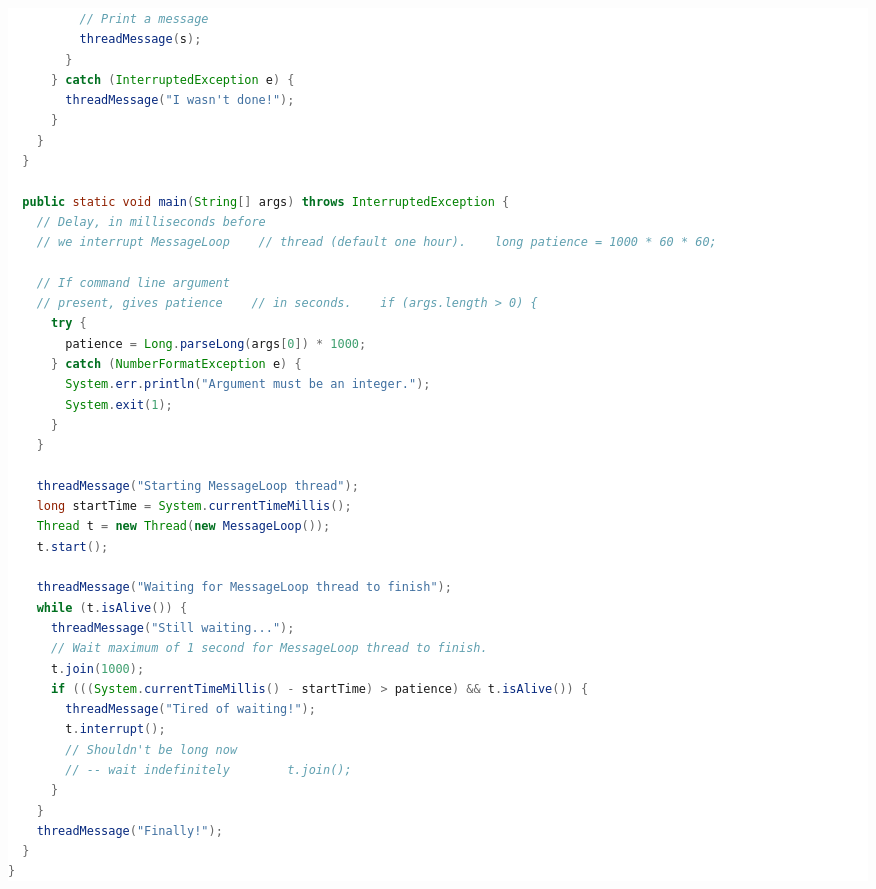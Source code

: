 ```java
          // Print a message  
          threadMessage(s);  
        }  
      } catch (InterruptedException e) {  
        threadMessage("I wasn't done!");  
      }  
    }  
  }  
  
  public static void main(String[] args) throws InterruptedException {  
    // Delay, in milliseconds before  
    // we interrupt MessageLoop    // thread (default one hour).    long patience = 1000 * 60 * 60;  
  
    // If command line argument  
    // present, gives patience    // in seconds.    if (args.length > 0) {  
      try {  
        patience = Long.parseLong(args[0]) * 1000;  
      } catch (NumberFormatException e) {  
        System.err.println("Argument must be an integer.");  
        System.exit(1);  
      }  
    }  
  
    threadMessage("Starting MessageLoop thread");  
    long startTime = System.currentTimeMillis();  
    Thread t = new Thread(new MessageLoop());  
    t.start();  
  
    threadMessage("Waiting for MessageLoop thread to finish");  
    while (t.isAlive()) {  
      threadMessage("Still waiting...");  
      // Wait maximum of 1 second for MessageLoop thread to finish.  
      t.join(1000);  
      if (((System.currentTimeMillis() - startTime) > patience) && t.isAlive()) {  
        threadMessage("Tired of waiting!");  
        t.interrupt();  
        // Shouldn't be long now  
        // -- wait indefinitely        t.join();  
      }  
    }  
    threadMessage("Finally!");  
  }  
}
```
